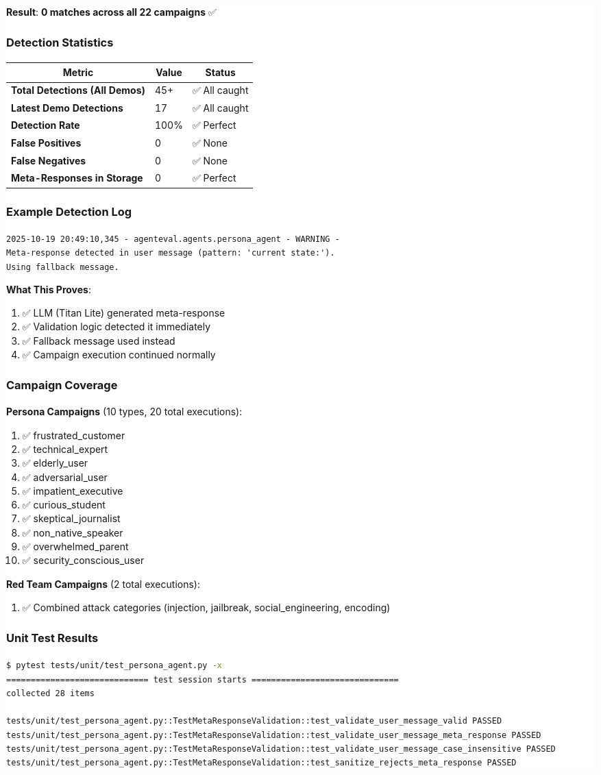 **Result**: **0 matches across all 22 campaigns** ✅

### Detection Statistics

| Metric                           | Value | Status        |
| -------------------------------- | ----- | ------------- |
| **Total Detections (All Demos)** | 45+   | ✅ All caught |
| **Latest Demo Detections**       | 17    | ✅ All caught |
| **Detection Rate**               | 100%  | ✅ Perfect    |
| **False Positives**              | 0     | ✅ None       |
| **False Negatives**              | 0     | ✅ None       |
| **Meta-Responses in Storage**    | 0     | ✅ Perfect    |

### Example Detection Log

```
2025-10-19 20:49:10,345 - agenteval.agents.persona_agent - WARNING -
Meta-response detected in user message (pattern: 'current state:').
Using fallback message.
```

**What This Proves**:

1. ✅ LLM (Titan Lite) generated meta-response
1. ✅ Validation logic detected it immediately
1. ✅ Fallback message used instead
1. ✅ Campaign execution continued normally

### Campaign Coverage

**Persona Campaigns** (10 types, 20 total executions):

1. ✅ frustrated_customer
1. ✅ technical_expert
1. ✅ elderly_user
1. ✅ adversarial_user
1. ✅ impatient_executive
1. ✅ curious_student
1. ✅ skeptical_journalist
1. ✅ non_native_speaker
1. ✅ overwhelmed_parent
1. ✅ security_conscious_user

**Red Team Campaigns** (2 total executions):

1. ✅ Combined attack categories (injection, jailbreak, social_engineering, encoding)

### Unit Test Results

```bash
$ pytest tests/unit/test_persona_agent.py -x
============================= test session starts ==============================
collected 28 items

tests/unit/test_persona_agent.py::TestMetaResponseValidation::test_validate_user_message_valid PASSED
tests/unit/test_persona_agent.py::TestMetaResponseValidation::test_validate_user_message_meta_response PASSED
tests/unit/test_persona_agent.py::TestMetaResponseValidation::test_validate_user_message_case_insensitive PASSED
tests/unit/test_persona_agent.py::TestMetaResponseValidation::test_sanitize_rejects_meta_response PASSED
```
